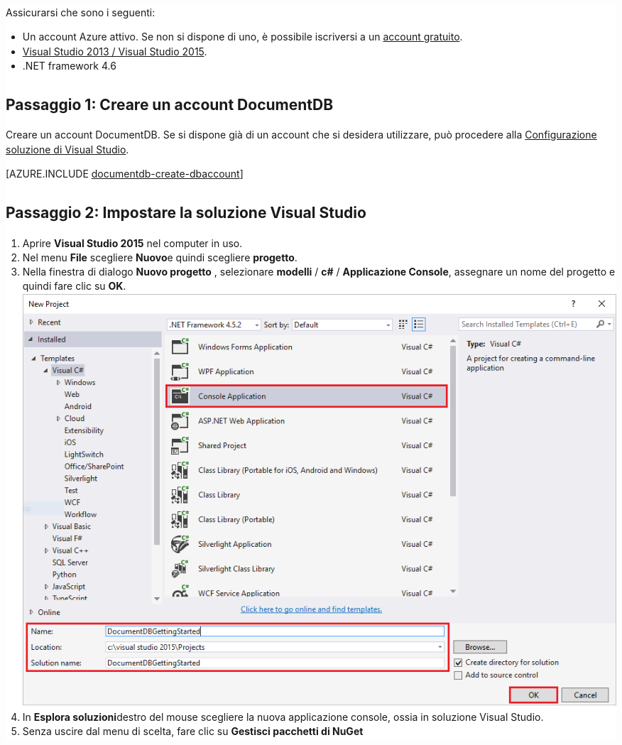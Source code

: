 Assicurarsi che sono i seguenti:

- Un account Azure attivo. Se non si dispone di uno, è possibile iscriversi a un [account gratuito](https://azure.microsoft.com/free/).
- [Visual Studio 2013 / Visual Studio 2015](http://www.visualstudio.com/).
- .NET framework 4.6

## <a name="step-1-create-a-documentdb-account"></a>Passaggio 1: Creare un account DocumentDB

Creare un account DocumentDB. Se si dispone già di un account che si desidera utilizzare, può procedere alla [Configurazione soluzione di Visual Studio](#SetupVS).

[AZURE.INCLUDE [documentdb-create-dbaccount](../../includes/documentdb-create-dbaccount.md)]

## <a id="SetupVS"></a>Passaggio 2: Impostare la soluzione Visual Studio

1. Aprire **Visual Studio 2015** nel computer in uso.
2. Nel menu **File** scegliere **Nuovo**e quindi scegliere **progetto**.
3. Nella finestra di dialogo **Nuovo progetto** , selezionare **modelli** / **c#** / **Applicazione Console**, assegnare un nome del progetto e quindi fare clic su **OK**.
![Schermata della finestra Nuovo progetto](./media/documentdb-get-started/nosql-tutorial-new-project-2.png)
4. In **Esplora soluzioni**destro del mouse scegliere la nuova applicazione console, ossia in soluzione Visual Studio.
5. Senza uscire dal menu di scelta, fare clic su **Gestisci pacchetti di NuGet** 
